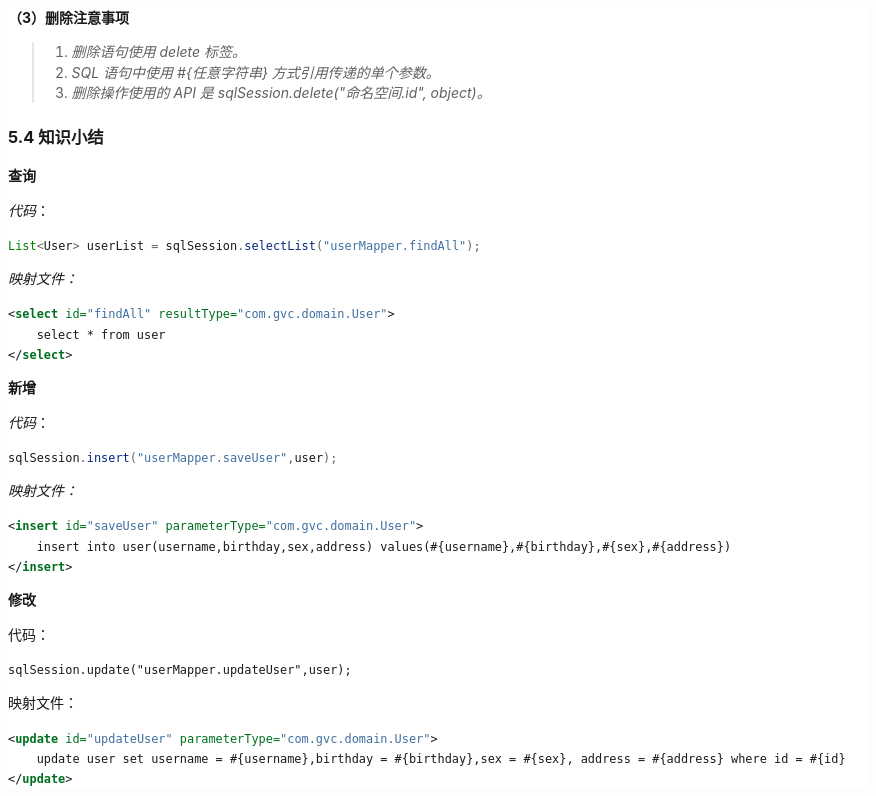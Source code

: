 **（3）删除注意事项**

> 1. *删除语句使用 delete 标签。*
> 2. *SQL 语句中使用 #{任意字符串} 方式引用传递的单个参数。*
> 3. *删除操作使用的 API 是 sqlSession.delete("命名空间.id", object)。*
>



### 5.4 知识小结

**查询**

*代码*：

```java
List<User> userList = sqlSession.selectList("userMapper.findAll");
```

*映射文件：*

```xml
<select id="findAll" resultType="com.gvc.domain.User">
    select * from user
</select>
```



**新增**

*代码*：

```java
sqlSession.insert("userMapper.saveUser",user); 
```

*映射文件：*

```xml
<insert id="saveUser" parameterType="com.gvc.domain.User">
    insert into user(username,birthday,sex,address) values(#{username},#{birthday},#{sex},#{address})
</insert>
```



**修改**

代码：

```xml
sqlSession.update("userMapper.updateUser",user); 
```

映射文件：

```xml
<update id="updateUser" parameterType="com.gvc.domain.User">
    update user set username = #{username},birthday = #{birthday},sex = #{sex}, address = #{address} where id = #{id}
</update>
```
